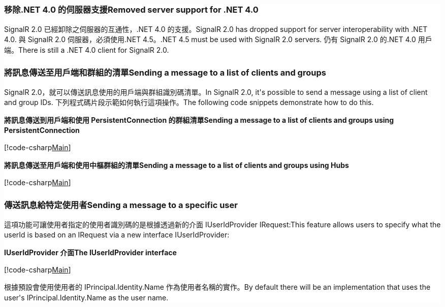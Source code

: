 ### <a name="removed-server-support-for-net-40"></a><span data-ttu-id="e5fbf-381">移除.NET 4.0 的伺服器支援</span><span class="sxs-lookup"><span data-stu-id="e5fbf-381">Removed server support for .NET 4.0</span></span>

<span data-ttu-id="e5fbf-382">SignalR 2.0 已經卸除之伺服器的互通性，.NET 4.0 的支援。</span><span class="sxs-lookup"><span data-stu-id="e5fbf-382">SignalR 2.0 has dropped support for server interoperability with .NET 4.0.</span></span> <span data-ttu-id="e5fbf-383">與 SignalR 2.0 伺服器，必須使用.NET 4.5。</span><span class="sxs-lookup"><span data-stu-id="e5fbf-383">.NET 4.5 must be used with SignalR 2.0 servers.</span></span> <span data-ttu-id="e5fbf-384">仍有 SignalR 2.0 的.NET 4.0 用戶端。</span><span class="sxs-lookup"><span data-stu-id="e5fbf-384">There is still a .NET 4.0 client for SignalR 2.0.</span></span>

<a id="messagelist"></a>

### <a name="sending-a-message-to-a-list-of-clients-and-groups"></a><span data-ttu-id="e5fbf-385">將訊息傳送至用戶端和群組的清單</span><span class="sxs-lookup"><span data-stu-id="e5fbf-385">Sending a message to a list of clients and groups</span></span>

<span data-ttu-id="e5fbf-386">SignalR 2.0，就可以傳送訊息使用的用戶端與群組識別碼清單。</span><span class="sxs-lookup"><span data-stu-id="e5fbf-386">In SignalR 2.0, it's possible to send a message using a list of client and group IDs.</span></span> <span data-ttu-id="e5fbf-387">下列程式碼片段示範如何執行這項操作。</span><span class="sxs-lookup"><span data-stu-id="e5fbf-387">The following code snippets demonstrate how to do this.</span></span>

<span data-ttu-id="e5fbf-388">**將訊息傳送到用戶端和使用 PersistentConnection 的群組清單**</span><span class="sxs-lookup"><span data-stu-id="e5fbf-388">**Sending a message to a list of clients and groups using PersistentConnection**</span></span>

[!code-csharp[Main](release-notes/samples/sample11.cs)]

<span data-ttu-id="e5fbf-389">**將訊息傳送至用戶端和使用中樞群組的清單**</span><span class="sxs-lookup"><span data-stu-id="e5fbf-389">**Sending a message to a list of clients and groups using Hubs**</span></span>

[!code-csharp[Main](release-notes/samples/sample12.cs)]

<a id="sendtouser"></a>

### <a name="sending-a-message-to-a-specific-user"></a><span data-ttu-id="e5fbf-390">傳送訊息給特定使用者</span><span class="sxs-lookup"><span data-stu-id="e5fbf-390">Sending a message to a specific user</span></span>

<span data-ttu-id="e5fbf-391">這項功能可讓使用者指定的使用者識別碼的是根據透過新的介面 IUserIdProvider IRequest:</span><span class="sxs-lookup"><span data-stu-id="e5fbf-391">This feature allows users to specify what the userId is based on an IRequest via a new interface IUserIdProvider:</span></span>

<span data-ttu-id="e5fbf-392">**IUserIdProvider 介面**</span><span class="sxs-lookup"><span data-stu-id="e5fbf-392">**The IUserIdProvider interface**</span></span>

[!code-csharp[Main](release-notes/samples/sample13.cs)]

<span data-ttu-id="e5fbf-393">根據預設會使用使用者的 IPrincipal.Identity.Name 作為使用者名稱的實作。</span><span class="sxs-lookup"><span data-stu-id="e5fbf-393">By default there will be an implementation that uses the user's IPrincipal.Identity.Name as the user name.</span></span>
